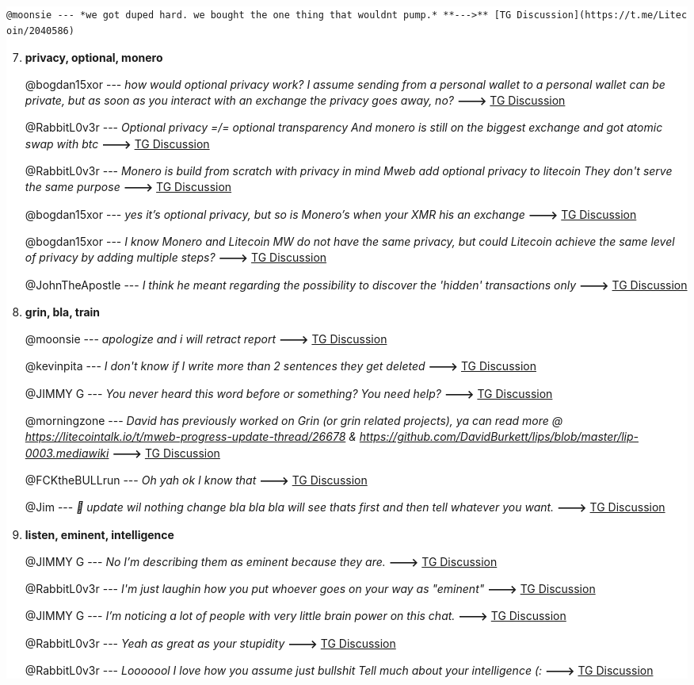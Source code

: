     @moonsie --- *we got duped hard. we bought the one thing that wouldnt pump.* **--->** [TG Discussion](https://t.me/Litecoin/2040586)

7. **privacy, optional, monero**

    @bogdan15xor --- *how would optional privacy work? I assume sending from a personal wallet to a personal wallet can be private, but as soon as you interact with an exchange the privacy goes away, no?* **--->** [TG Discussion](https://t.me/Litecoin/2039721)

    @RabbitL0v3r --- *Optional privacy =/= optional transparency And monero is still on the biggest exchange and got atomic swap with btc* **--->** [TG Discussion](https://t.me/Litecoin/2039717)

    @RabbitL0v3r --- *Monero is build from scratch with privacy in mind Mweb add optional privacy to litecoin They don't serve the same purpose* **--->** [TG Discussion](https://t.me/Litecoin/2039960)

    @bogdan15xor --- *yes it’s optional privacy, but so is Monero’s when your XMR his an exchange* **--->** [TG Discussion](https://t.me/Litecoin/2040055)

    @bogdan15xor --- *I know Monero and Litecoin MW do not have the same privacy, but could Litecoin achieve the same level of privacy by adding multiple steps?* **--->** [TG Discussion](https://t.me/Litecoin/2039943)

    @JohnTheApostle --- *I think he meant regarding the possibility to discover the 'hidden' transactions only* **--->** [TG Discussion](https://t.me/Litecoin/2040170)

8. **grin, bla, train**

    @moonsie --- *apologize and i will retract report* **--->** [TG Discussion](https://t.me/Litecoin/2040698)

    @kevinpita --- *I don't know if I write more than 2 sentences they get deleted* **--->** [TG Discussion](https://t.me/Litecoin/2039598)

    @JIMMY G --- *You never heard this word before or something? You need help?* **--->** [TG Discussion](https://t.me/Litecoin/2040583)

    @morningzone --- *David has previously worked on Grin (or grin related projects), ya can read more @ https://litecointalk.io/t/mweb-progress-update-thread/26678 & https://github.com/DavidBurkett/lips/blob/master/lip-0003.mediawiki* **--->** [TG Discussion](https://t.me/Litecoin/2040066)

    @FCKtheBULLrun --- *Oh yah ok I know that* **--->** [TG Discussion](https://t.me/Litecoin/2040290)

    @Jim --- *🤔 update wil nothing change bla bla bla will see thats first and then tell whatever you want.* **--->** [TG Discussion](https://t.me/Litecoin/2040137)

9. **listen, eminent, intelligence**

    @JIMMY G --- *No I’m describing them as eminent because they are.* **--->** [TG Discussion](https://t.me/Litecoin/2040591)

    @RabbitL0v3r --- *I'm just laughin how you put whoever goes on your way as "eminent"* **--->** [TG Discussion](https://t.me/Litecoin/2040584)

    @JIMMY G --- *I’m noticing a lot of people with very little brain power on this chat.* **--->** [TG Discussion](https://t.me/Litecoin/2039851)

    @RabbitL0v3r --- *Yeah as great as your stupidity* **--->** [TG Discussion](https://t.me/Litecoin/2040576)

    @RabbitL0v3r --- *Looooool I love how you assume just bullshit Tell much about your intelligence (:* **--->** [TG Discussion](https://t.me/Litecoin/2040596)
